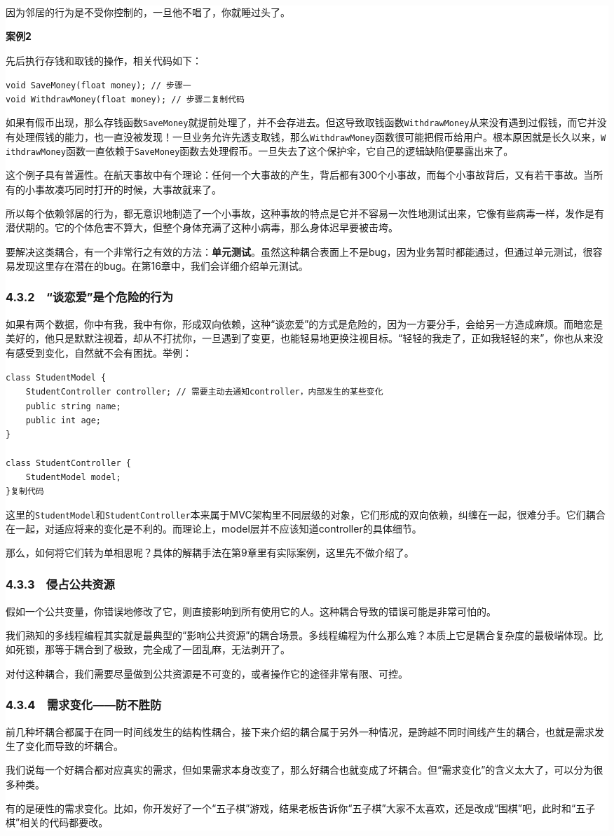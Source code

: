 因为邻居的行为是不受你控制的，一旦他不唱了，你就睡过头了。

**案例2**

先后执行存钱和取钱的操作，相关代码如下：

```
void SaveMoney(float money); // 步骤一
void WithdrawMoney(float money); // 步骤二复制代码
```

如果有假币出现，那么存钱函数`SaveMoney`就提前处理了，并不会存进去。但这导致取钱函数`WithdrawMoney`从来没有遇到过假钱，而它并没有处理假钱的能力，也一直没被发现！一旦业务允许先透支取钱，那么`WithdrawMoney`函数很可能把假币给用户。根本原因就是长久以来，`WithdrawMoney`函数一直依赖于`SaveMoney`函数去处理假币。一旦失去了这个保护伞，它自己的逻辑缺陷便暴露出来了。

这个例子具有普遍性。在航天事故中有个理论：任何一个大事故的产生，背后都有300个小事故，而每个小事故背后，又有若干事故。当所有的小事故凑巧同时打开的时候，大事故就来了。

所以每个依赖邻居的行为，都无意识地制造了一个小事故，这种事故的特点是它并不容易一次性地测试出来，它像有些病毒一样，发作是有潜伏期的。它的个体危害不算大，但整个身体充满了这种小病毒，那么身体迟早要被击垮。

要解决这类耦合，有一个非常行之有效的方法：**单元测试**。虽然这种耦合表面上不是bug，因为业务暂时都能通过，但通过单元测试，很容易发现这里存在潜在的bug。在第16章中，我们会详细介绍单元测试。

### 4.3.2　“谈恋爱”是个危险的行为

如果有两个数据，你中有我，我中有你，形成双向依赖，这种“谈恋爱”的方式是危险的，因为一方要分手，会给另一方造成麻烦。而暗恋是美好的，他只是默默注视着，却从不打扰你，一旦遇到了变更，也能轻易地更换注视目标。“轻轻的我走了，正如我轻轻的来”，你也从来没有感受到变化，自然就不会有困扰。举例：

```
class StudentModel {
    StudentController controller; // 需要主动去通知controller，内部发生的某些变化
    public string name;
    public int age;
}

class StudentController {
    StudentModel model;
}复制代码
```

这里的`StudentModel`和`StudentController`本来属于MVC架构里不同层级的对象，它们形成的双向依赖，纠缠在一起，很难分手。它们耦合在一起，对适应将来的变化是不利的。而理论上，model层并不应该知道controller的具体细节。

那么，如何将它们转为单相思呢？具体的解耦手法在第9章里有实际案例，这里先不做介绍了。

### 4.3.3　侵占公共资源

假如一个公共变量，你错误地修改了它，则直接影响到所有使用它的人。这种耦合导致的错误可能是非常可怕的。

我们熟知的多线程编程其实就是最典型的“影响公共资源”的耦合场景。多线程编程为什么那么难？本质上它是耦合复杂度的最极端体现。比如死锁，那等于耦合到了极致，完全成了一团乱麻，无法剥开了。

对付这种耦合，我们需要尽量做到公共资源是不可变的，或者操作它的途径非常有限、可控。

### 4.3.4　需求变化——防不胜防

前几种坏耦合都属于在同一时间线发生的结构性耦合，接下来介绍的耦合属于另外一种情况，是跨越不同时间线产生的耦合，也就是需求发生了变化而导致的坏耦合。

我们说每一个好耦合都对应真实的需求，但如果需求本身改变了，那么好耦合也就变成了坏耦合。但“需求变化”的含义太大了，可以分为很多种类。

有的是硬性的需求变化。比如，你开发好了一个“五子棋”游戏，结果老板告诉你“五子棋”大家不太喜欢，还是改成“围棋”吧，此时和“五子棋”相关的代码都要改。
